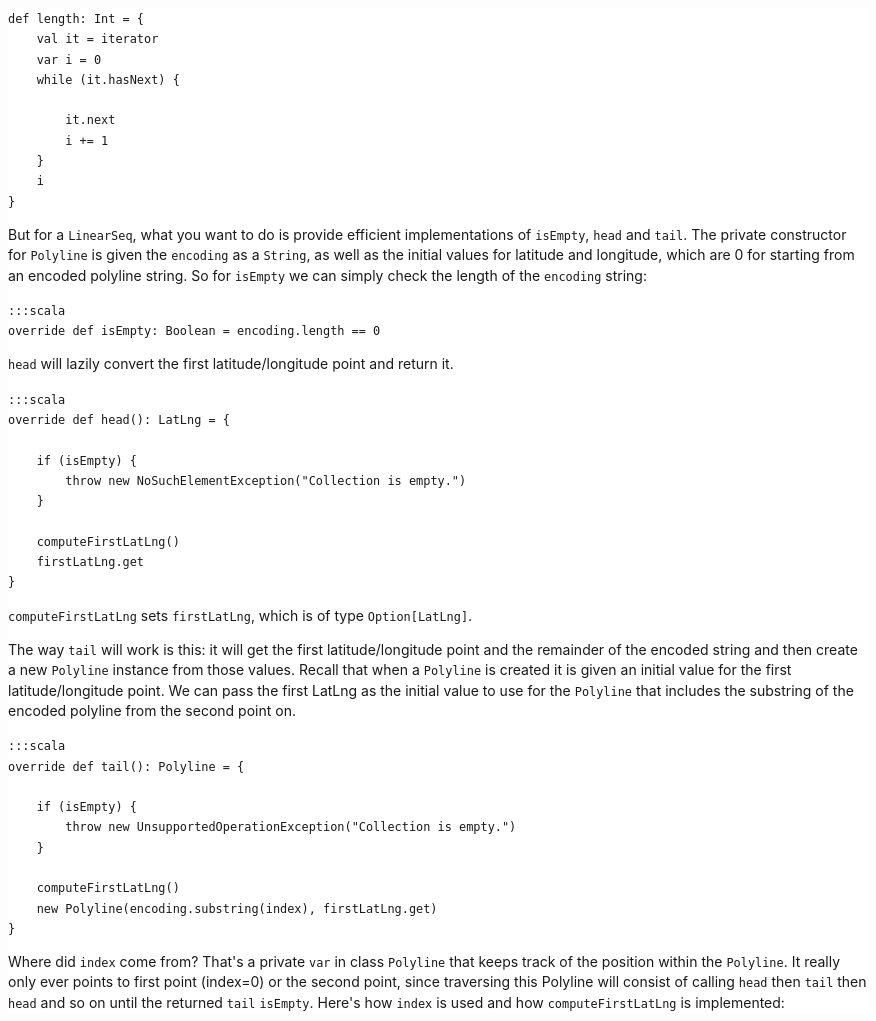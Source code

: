     def length: Int = {
        val it = iterator
        var i = 0
        while (it.hasNext) {

            it.next
            i += 1
        }
        i
    }

But for a `LinearSeq`, what you want to do is provide efficient implementations
of `isEmpty`, `head` and `tail`. The private constructor for `Polyline` is given
the `encoding` as a `String`, as well as the initial values for latitude and
longitude, which are 0 for starting from an encoded polyline string.  So for
`isEmpty` we can simply check the length of the `encoding` string:

    :::scala
    override def isEmpty: Boolean = encoding.length == 0

`head` will lazily convert the first latitude/longitude point and return it.

    :::scala
    override def head(): LatLng = {

        if (isEmpty) {
            throw new NoSuchElementException("Collection is empty.")
        }

        computeFirstLatLng()
        firstLatLng.get
    }

`computeFirstLatLng` sets `firstLatLng`, which is of type `Option[LatLng]`.

The way `tail` will work is this: it will get the first latitude/longitude point
and the remainder of the encoded string and then create a new `Polyline`
instance from those values. Recall that when a `Polyline` is created it is given
an initial value for the first latitude/longitude point. We can pass the first
LatLng as the initial value to use for the `Polyline` that includes the
substring of the encoded polyline from the second point on.

    :::scala
    override def tail(): Polyline = {

        if (isEmpty) {
            throw new UnsupportedOperationException("Collection is empty.")
        }

        computeFirstLatLng()
        new Polyline(encoding.substring(index), firstLatLng.get)
    }

Where did `index` come from? That's a private `var` in class `Polyline` that
keeps track of the position within the `Polyline`. It really only ever points to
first point (index=0) or the second point, since traversing this Polyline will
consist of calling `head` then `tail` then `head` and so on until the returned
`tail` `isEmpty`. Here's how `index` is used and how `computeFirstLatLng` is
implemented:
